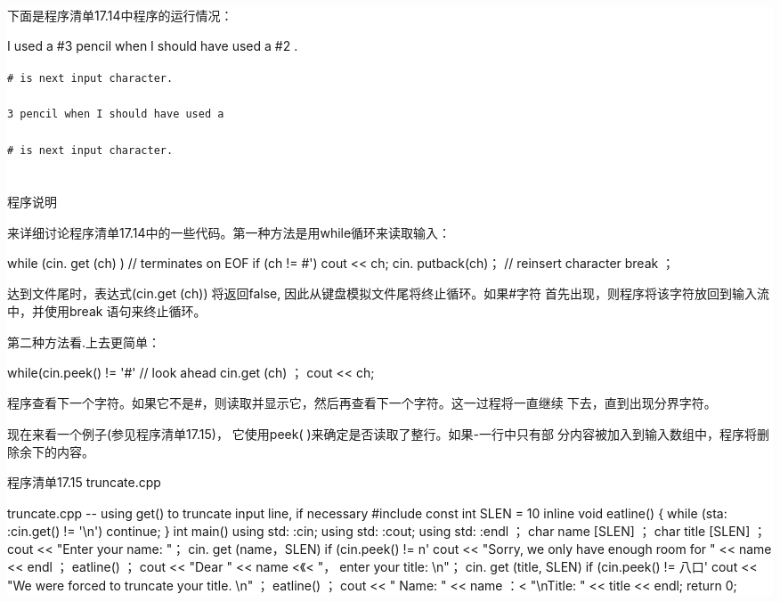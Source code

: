 下面是程序清单17.14中程序的运行情况：

I used a #3 pencil when I should have used a #2 .

```
# is next input character.

3 pencil when I should have used a

# is next input character.
```

#

程序说明

来详细讨论程序清单17.14中的一些代码。第一种方法是用while循环来读取输入：

while (cin. get (ch) )
// terminates on EOF
if (ch != #')
cout << ch;
cin. putback(ch)； // reinsert character
break ；

达到文件尾时，表达式(cin.get (ch)) 将返回false, 因此从键盘模拟文件尾将终止循环。如果#字符
首先出现，则程序将该字符放回到输入流中，并使用break 语句来终止循环。

第二种方法看.上去更简单：

while(cin.peek() != '#'
// look ahead
cin.get (ch) ；
cout << ch;

程序查看下一个字符。如果它不是#，则读取并显示它，然后再查看下一个字符。这一过程将一直继续
下去，直到出现分界字符。

现在来看一个例子(参见程序清单17.15)， 它使用peek( )来确定是否读取了整行。如果-一行中只有部
分内容被加入到输入数组中，程序将删除余下的内容。

程序清单17.15 truncate.cpp

truncate.cpp -- using get() to truncate input line, if necessary
#include <iostream>
const int SLEN = 10
inline void eatline() { while (sta: :cin.get() != '\n') continue; }
int main()
using std: :cin;
using std: :cout;
using std: :endl ；
char name [SLEN] ；
char title [SLEN] ；
cout << "Enter your name: "；
cin. get (name，SLEN)
if (cin.peek() != n'
cout << "Sorry, we only have enough room for "
<< name << endl ；
eatline() ；
cout << "Dear
" << name <《< "， enter your title: \n"；
cin. get (title, SLEN)
if (cin.peek() != 八口'
cout << "We were forced to truncate your title. \n" ；
eatline() ；
cout << " Name: " << name
：< "\nTitle: " << title << endl;
return 0;
